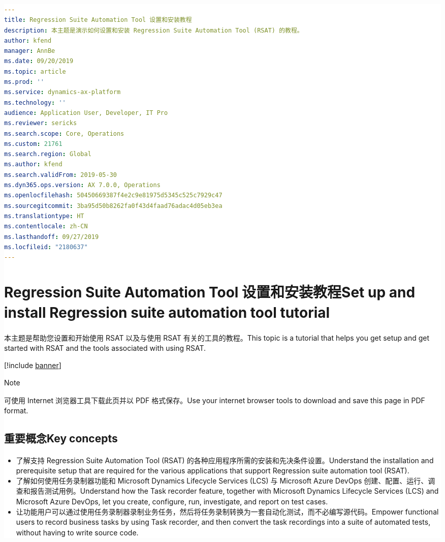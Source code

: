 ```yaml
---
title: Regression Suite Automation Tool 设置和安装教程
description: 本主题是演示如何设置和安装 Regression Suite Automation Tool (RSAT) 的教程。
author: kfend
manager: AnnBe
ms.date: 09/20/2019
ms.topic: article
ms.prod: ''
ms.service: dynamics-ax-platform
ms.technology: ''
audience: Application User, Developer, IT Pro
ms.reviewer: sericks
ms.search.scope: Core, Operations
ms.custom: 21761
ms.search.region: Global
ms.author: kfend
ms.search.validFrom: 2019-05-30
ms.dyn365.ops.version: AX 7.0.0, Operations
ms.openlocfilehash: 50450669387f4e2c9e81975d5345c525c7929c47
ms.sourcegitcommit: 3ba95d50b8262fa0f43d4faad76adac4d05eb3ea
ms.translationtype: HT
ms.contentlocale: zh-CN
ms.lasthandoff: 09/27/2019
ms.locfileid: "2180637"
---
```

# <a name="set-up-and-install-regression-suite-automation-tool-tutorial"></a><span data-ttu-id="ba519-103">Regression Suite Automation Tool 设置和安装教程</span><span class="sxs-lookup"><span data-stu-id="ba519-103">Set up and install Regression suite automation tool tutorial</span></span>
<span data-ttu-id="ba519-104">本主题是帮助您设置和开始使用 RSAT 以及与使用 RSAT 有关的工具的教程。</span><span class="sxs-lookup"><span data-stu-id="ba519-104">This topic is a tutorial that helps you get setup and get started with RSAT and the tools associated with using RSAT.</span></span> 

[!include [banner](../includes/banner.md)]

> [!NOTE]
> <span data-ttu-id="ba519-105">可使用 Internet 浏览器工具下载此页并以 PDF 格式保存。</span><span class="sxs-lookup"><span data-stu-id="ba519-105">Use your internet browser tools to download and save this page in PDF format.</span></span> 

## <a name="key-concepts"></a><span data-ttu-id="ba519-106">重要概念</span><span class="sxs-lookup"><span data-stu-id="ba519-106">Key concepts</span></span>

- <span data-ttu-id="ba519-107">了解支持 Regression Suite Automation Tool (RSAT) 的各种应用程序所需的安装和先决条件设置。</span><span class="sxs-lookup"><span data-stu-id="ba519-107">Understand the installation and prerequisite setup that are required for the various applications that support Regression suite automation tool (RSAT).</span></span>
- <span data-ttu-id="ba519-108">了解如何使用任务录制器功能和 Microsoft Dynamics Lifecycle Services (LCS) 与 Microsoft Azure DevOps 创建、配置、运行、调查和报告测试用例。</span><span class="sxs-lookup"><span data-stu-id="ba519-108">Understand how the Task recorder feature, together with Microsoft Dynamics Lifecycle Services (LCS) and Microsoft Azure DevOps, let you create, configure, run, investigate, and report on test cases.</span></span>
- <span data-ttu-id="ba519-109">让功能用户可以通过使用任务录制器录制业务任务，然后将任务录制转换为一套自动化测试，而不必编写源代码。</span><span class="sxs-lookup"><span data-stu-id="ba519-109">Empower functional users to record business tasks by using Task recorder, and then convert the task recordings into a suite of automated tests, without having to write source code.</span></span>
